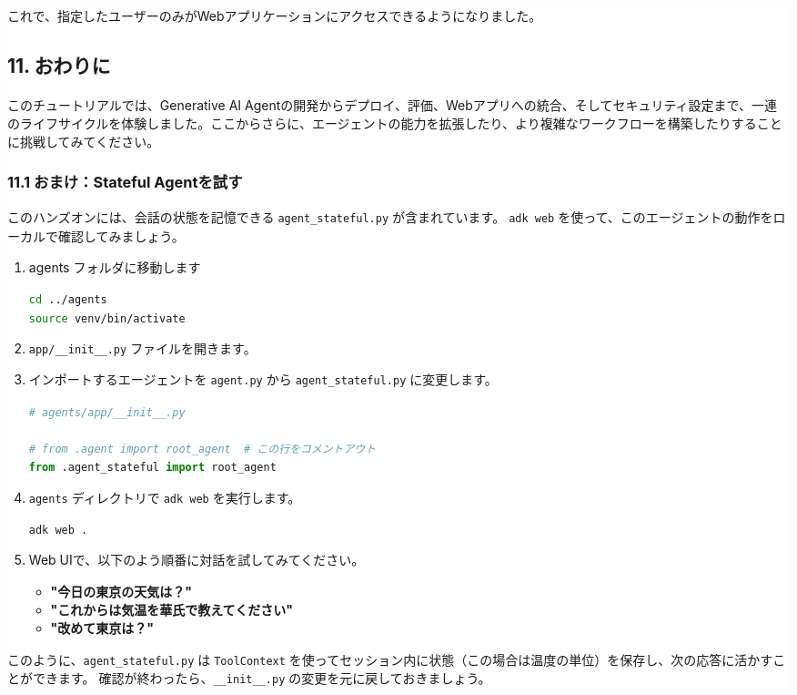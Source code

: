 これで、指定したユーザーのみがWebアプリケーションにアクセスできるようになりました。

## 11. おわりに

このチュートリアルでは、Generative AI Agentの開発からデプロイ、評価、Webアプリへの統合、そしてセキュリティ設定まで、一連のライフサイクルを体験しました。ここからさらに、エージェントの能力を拡張したり、より複雑なワークフローを構築したりすることに挑戦してみてください。

### 11.1 おまけ：Stateful Agentを試す

このハンズオンには、会話の状態を記憶できる `agent_stateful.py` が含まれています。
`adk web` を使って、このエージェントの動作をローカルで確認してみましょう。
1.  agents フォルダに移動します
    ```bash
    cd ../agents
    source venv/bin/activate
    ```
2.  `app/__init__.py` ファイルを開きます。

3.  インポートするエージェントを `agent.py` から `agent_stateful.py` に変更します。

    ```python
    # agents/app/__init__.py

    # from .agent import root_agent  # この行をコメントアウト
    from .agent_stateful import root_agent
    ```

4.  `agents` ディレクトリで `adk web` を実行します。
    ```bash
    adk web .
    ```

5.  Web UIで、以下のよう順番に対話を試してみてください。
    - **"今日の東京の天気は？"** 
    - **"これからは気温を華氏で教えてください"**
    - **"改めて東京は？"**

このように、`agent_stateful.py` は `ToolContext` を使ってセッション内に状態（この場合は温度の単位）を保存し、次の応答に活かすことができます。
確認が終わったら、`__init__.py` の変更を元に戻しておきましょう。
